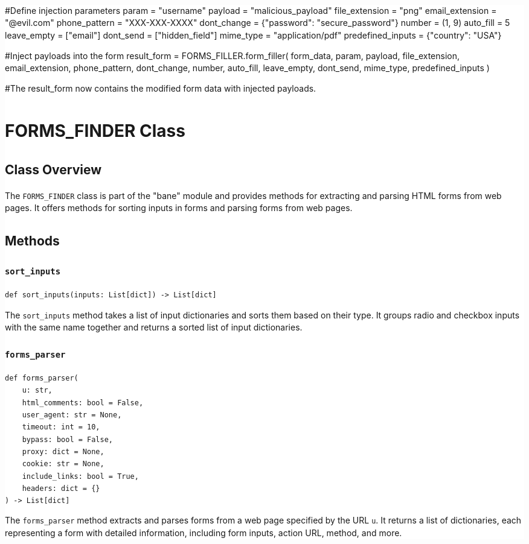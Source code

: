 #Define injection parameters
param = "username"
payload = "malicious_payload"
file_extension = "png"
email_extension = "@evil.com"
phone_pattern = "XXX-XXX-XXXX"
dont_change = {"password": "secure_password"}
number = (1, 9)
auto_fill = 5
leave_empty = ["email"]
dont_send = ["hidden_field"]
mime_type = "application/pdf"
predefined_inputs = {"country": "USA"}

#Inject payloads into the form
result_form = FORMS_FILLER.form_filler(
    form_data, param, payload, file_extension, email_extension, phone_pattern, dont_change,
    number, auto_fill, leave_empty, dont_send, mime_type, predefined_inputs
)

#The result_form now contains the modified form data with injected payloads.
</code></pre>
</p>
<h1>FORMS_FINDER Class</h1>

<h2>Class Overview</h2>
<p>The <code>FORMS_FINDER</code> class is part of the "bane" module and provides methods for extracting and parsing HTML forms from web pages. It offers methods for sorting inputs in forms and parsing forms from web pages.</p>

<h2>Methods</h2>

<h3><code>sort_inputs</code></h3>
<pre><code>def sort_inputs(inputs: List[dict]) -&gt; List[dict]</code></pre>
<p>The <code>sort_inputs</code> method takes a list of input dictionaries and sorts them based on their type. It groups radio and checkbox inputs with the same name together and returns a sorted list of input dictionaries.</p>

<h3><code>forms_parser</code></h3>
<pre><code>def forms_parser(
    u: str,
    html_comments: bool = False,
    user_agent: str = None,
    timeout: int = 10,
    bypass: bool = False,
    proxy: dict = None,
    cookie: str = None,
    include_links: bool = True,
    headers: dict = {}
) -&gt; List[dict]</code></pre>
<p>The <code>forms_parser</code> method extracts and parses forms from a web page specified by the URL <code>u</code>. It returns a list of dictionaries, each representing a form with detailed information, including form inputs, action URL, method, and more.</p>
